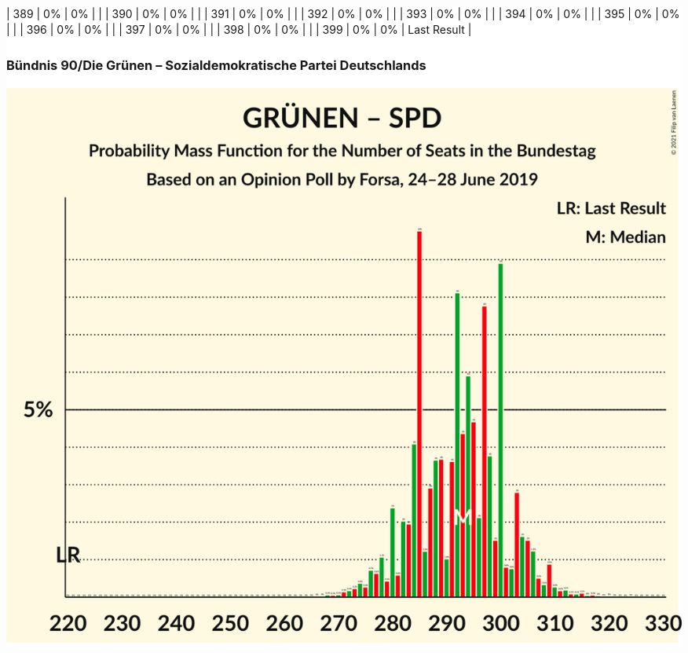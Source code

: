 | 389 | 0% | 0% |  |
| 390 | 0% | 0% |  |
| 391 | 0% | 0% |  |
| 392 | 0% | 0% |  |
| 393 | 0% | 0% |  |
| 394 | 0% | 0% |  |
| 395 | 0% | 0% |  |
| 396 | 0% | 0% |  |
| 397 | 0% | 0% |  |
| 398 | 0% | 0% |  |
| 399 | 0% | 0% | Last Result |

### Bündnis 90/Die Grünen – Sozialdemokratische Partei Deutschlands

![Graph with seats probability mass function not yet produced](2019-06-28-Forsa-coalitions-seats-pmf-grünen–spd.png "Seats Probability Mass Function")
